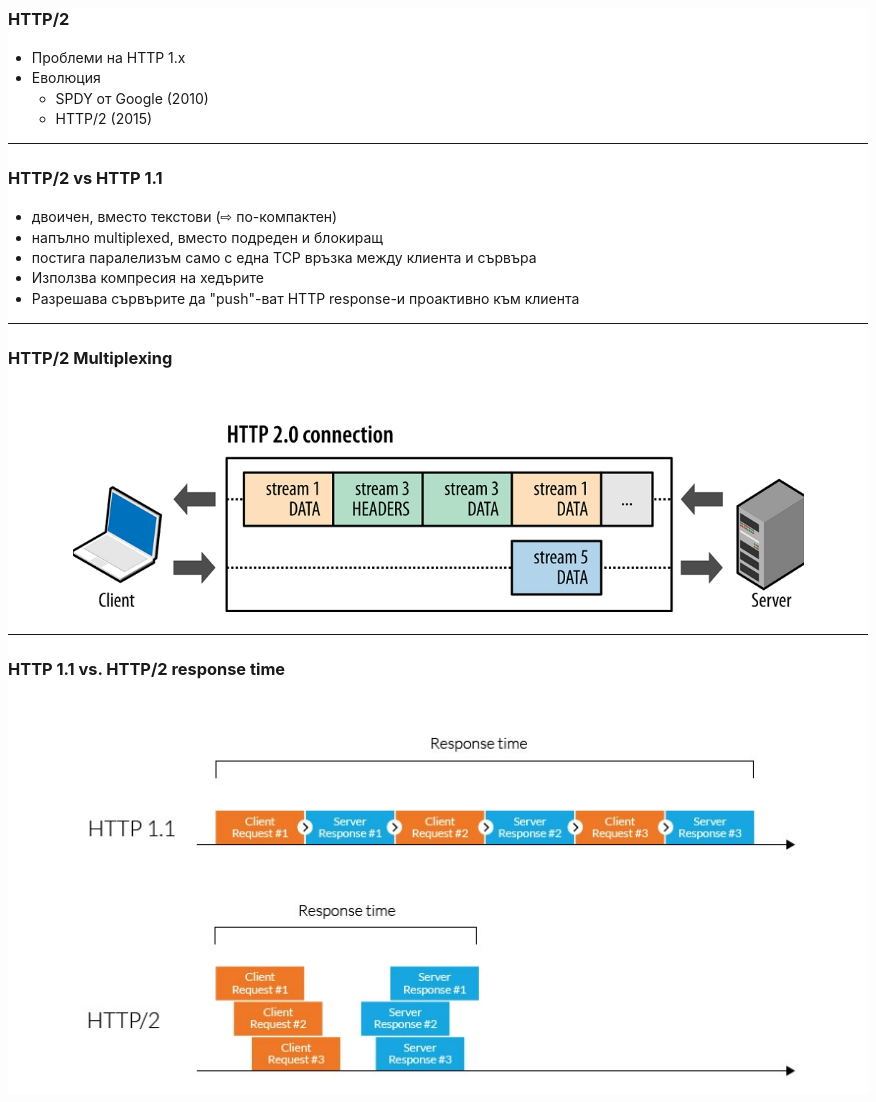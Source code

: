 ### HTTP/2

- Проблеми на HTTP 1.x
- Еволюция
    - SPDY от Google (2010)
    - HTTP/2 (2015)

---

### HTTP/2 vs HTTP 1.1

- двоичен, вместо текстови (⇨ по-компактен)
- напълно multiplexed, вместо подреден и блокиращ
- постига паралелизъм само с една TCP връзка между клиента и сървъра
- Използва компресия на хедърите
- Разрешава сървърите да "push"-ват HTTP response-и проактивно към клиента

---

### HTTP/2 Multiplexing

<br>

<p align="center">
  <img width="85%" src="images/11.6-http2-multiplexing.png" alt="HTTP2 Multiplexing" />
</p>

---

### HTTP 1.1 vs. HTTP/2 response time

<br>

<p align="center">
  <img width="85%" src="images/11.7-http2-response-time.png" alt="HTTP2 Response Time" />